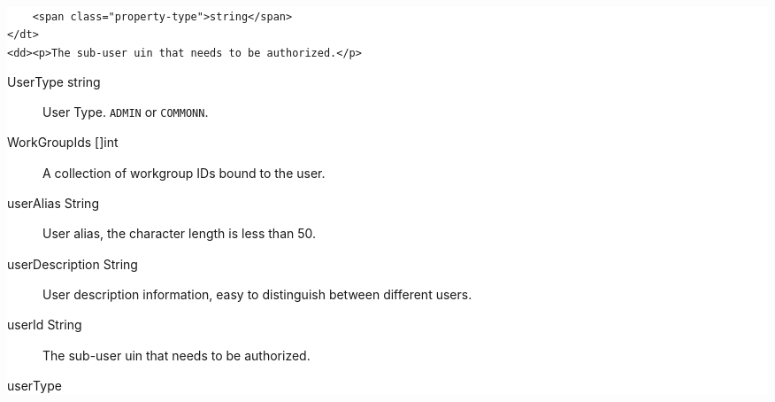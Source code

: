         <span class="property-type">string</span>
    </dt>
    <dd><p>The sub-user uin that needs to be authorized.</p>
</dd><dt class="property-optional"
            title="Optional">
        <span id="state_usertype_go">
<a data-swiftype-name="resource-property" data-swiftype-type="text" href="#state_usertype_go" style="color: inherit; text-decoration: inherit;">User<wbr>Type</a>
</span>
        <span class="property-indicator"></span>
        <span class="property-type">string</span>
    </dt>
    <dd><p>User Type. <code>ADMIN</code> or <code>COMMONN</code>.</p>
</dd><dt class="property-optional"
            title="Optional">
        <span id="state_workgroupids_go">
<a data-swiftype-name="resource-property" data-swiftype-type="text" href="#state_workgroupids_go" style="color: inherit; text-decoration: inherit;">Work<wbr>Group<wbr>Ids</a>
</span>
        <span class="property-indicator"></span>
        <span class="property-type">[]int</span>
    </dt>
    <dd><p>A collection of workgroup IDs bound to the user.</p>
</dd></dl>
</pulumi-choosable>
</div>

<div>
<pulumi-choosable type="language" values="java">
<dl class="resources-properties"><dt class="property-optional"
            title="Optional">
        <span id="state_useralias_java">
<a data-swiftype-name="resource-property" data-swiftype-type="text" href="#state_useralias_java" style="color: inherit; text-decoration: inherit;">user<wbr>Alias</a>
</span>
        <span class="property-indicator"></span>
        <span class="property-type">String</span>
    </dt>
    <dd><p>User alias, the character length is less than 50.</p>
</dd><dt class="property-optional"
            title="Optional">
        <span id="state_userdescription_java">
<a data-swiftype-name="resource-property" data-swiftype-type="text" href="#state_userdescription_java" style="color: inherit; text-decoration: inherit;">user<wbr>Description</a>
</span>
        <span class="property-indicator"></span>
        <span class="property-type">String</span>
    </dt>
    <dd><p>User description information, easy to distinguish between different users.</p>
</dd><dt class="property-optional property-replacement"
            title="Optional">
        <span id="state_userid_java">
<a data-swiftype-name="resource-property" data-swiftype-type="text" href="#state_userid_java" style="color: inherit; text-decoration: inherit;">user<wbr>Id</a>
</span>
        <span class="property-indicator"></span>
        <span class="property-type">String</span>
    </dt>
    <dd><p>The sub-user uin that needs to be authorized.</p>
</dd><dt class="property-optional"
            title="Optional">
        <span id="state_usertype_java">
<a data-swiftype-name="resource-property" data-swiftype-type="text" href="#state_usertype_java" style="color: inherit; text-decoration: inherit;">user<wbr>Type</a>